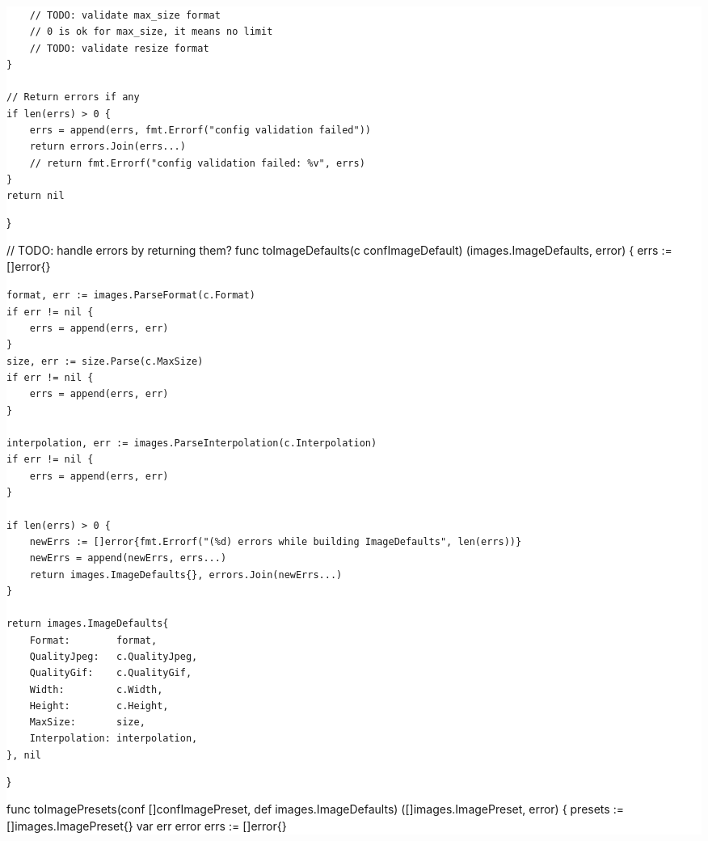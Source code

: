 		// TODO: validate max_size format
		// 0 is ok for max_size, it means no limit
		// TODO: validate resize format
	}

	// Return errors if any
	if len(errs) > 0 {
		errs = append(errs, fmt.Errorf("config validation failed"))
		return errors.Join(errs...)
		// return fmt.Errorf("config validation failed: %v", errs)
	}
	return nil
}

// TODO: handle errors by returning them?
func toImageDefaults(c confImageDefault) (images.ImageDefaults, error) {
	errs := []error{}

	format, err := images.ParseFormat(c.Format)
	if err != nil {
		errs = append(errs, err)
	}
	size, err := size.Parse(c.MaxSize)
	if err != nil {
		errs = append(errs, err)
	}

	interpolation, err := images.ParseInterpolation(c.Interpolation)
	if err != nil {
		errs = append(errs, err)
	}

	if len(errs) > 0 {
		newErrs := []error{fmt.Errorf("(%d) errors while building ImageDefaults", len(errs))}
		newErrs = append(newErrs, errs...)
		return images.ImageDefaults{}, errors.Join(newErrs...)
	}

	return images.ImageDefaults{
		Format:        format,
		QualityJpeg:   c.QualityJpeg,
		QualityGif:    c.QualityGif,
		Width:         c.Width,
		Height:        c.Height,
		MaxSize:       size,
		Interpolation: interpolation,
	}, nil
}

func toImagePresets(conf []confImagePreset, def images.ImageDefaults) ([]images.ImagePreset, error) {
	presets := []images.ImagePreset{}
	var err error
	errs := []error{}
